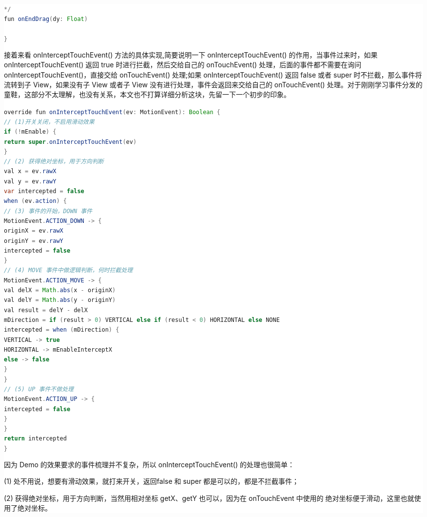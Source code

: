 ```java
*/
fun onEndDrag(dy: Float)

}
```

接着来看 onInterceptTouchEvent() 方法的具体实现,简要说明一下 onInterceptTouchEvent() 的作用，当事件过来时，如果 onInterceptTouchEvent() 返回 true 时进行拦截，然后交给自己的 onTouchEvent() 处理，后面的事件都不需要在询问 onInterceptTouchEvent()，直接交给 onTouchEvent() 处理;如果 onInterceptTouchEvent() 返回 false 或者 super 时不拦截，那么事件将流转到子 View，如果没有子 View 或者子 View 没有进行处理，事件会返回来交给自己的 onTouchEvent() 处理。对于刚刚学习事件分发的童鞋，这部分不太理解，也没有关系，本文也不打算详细分析这块，先留一下一个初步的印象。

```java
override fun onInterceptTouchEvent(ev: MotionEvent): Boolean {
// (1)开关关闭，不启用滑动效果
if (!mEnable) {
return super.onInterceptTouchEvent(ev)
}
// (2) 获得绝对坐标，用于方向判断
val x = ev.rawX
val y = ev.rawY
var intercepted = false
when (ev.action) {
// (3) 事件的开始，DOWN 事件
MotionEvent.ACTION_DOWN -> {
originX = ev.rawX
originY = ev.rawY
intercepted = false
}
// (4) MOVE 事件中做逻辑判断，何时拦截处理
MotionEvent.ACTION_MOVE -> {
val delX = Math.abs(x - originX)
val delY = Math.abs(y - originY)
val result = delY - delX
mDirection = if (result > 0) VERTICAL else if (result < 0) HORIZONTAL else NONE
intercepted = when (mDirection) {
VERTICAL -> true
HORIZONTAL -> mEnableInterceptX
else -> false
}
}
// (5) UP 事件不做处理
MotionEvent.ACTION_UP -> {
intercepted = false
}
}
return intercepted
}
```
因为 Demo 的效果要求的事件梳理并不复杂，所以 onInterceptTouchEvent() 的处理也很简单：

(1) 处不用说，想要有滑动效果，就打来开关，返回false 和 super 都是可以的，都是不拦截事件；

(2) 获得绝对坐标，用于方向判断，当然用相对坐标 getX、getY 也可以，因为在 onTouchEvent 中使用的 绝对坐标便于滑动，这里也就使用了绝对坐标。
